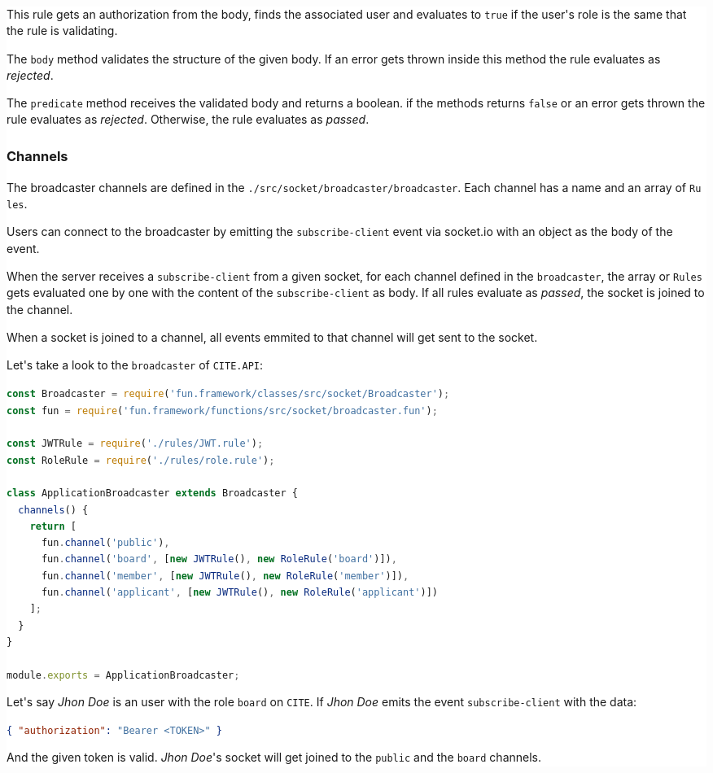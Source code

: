 This rule gets an authorization from the body, finds the associated user and evaluates to `true` if the user's role is the same that the rule is validating.

The `body` method validates the structure of the given body. If an error gets thrown inside this method the rule evaluates as _rejected_.

The `predicate` method receives the validated body and returns a boolean. if the methods returns `false` or an error gets thrown the rule evaluates as _rejected_. Otherwise, the rule evaluates as _passed_.

### Channels

The broadcaster channels are defined in the `./src/socket/broadcaster/broadcaster`. Each channel has a name and an array of `Rules`.

Users can connect to the broadcaster by emitting the `subscribe-client` event via socket.io with an object as the body of the event.

When the server receives a `subscribe-client` from a given socket, for each channel defined in the `broadcaster`, the array or `Rules` gets evaluated one by one with the content of the `subscribe-client` as body. If all rules evaluate as _passed_, the socket is joined to the channel.

When a socket is joined to a channel, all events emmited to that channel will get sent to the socket.

Let's take a look to the `broadcaster` of `CITE.API`:

```javascript
const Broadcaster = require('fun.framework/classes/src/socket/Broadcaster');
const fun = require('fun.framework/functions/src/socket/broadcaster.fun');

const JWTRule = require('./rules/JWT.rule');
const RoleRule = require('./rules/role.rule');

class ApplicationBroadcaster extends Broadcaster {
  channels() {
    return [
      fun.channel('public'),
      fun.channel('board', [new JWTRule(), new RoleRule('board')]),
      fun.channel('member', [new JWTRule(), new RoleRule('member')]),
      fun.channel('applicant', [new JWTRule(), new RoleRule('applicant')])
    ];
  }
}

module.exports = ApplicationBroadcaster;
```

Let's say _Jhon Doe_ is an user with the role `board` on `CITE`. If _Jhon Doe_ emits the event `subscribe-client` with the data:

```json
{ "authorization": "Bearer <TOKEN>" }
```

And the given token is valid. _Jhon Doe_'s socket will get joined to the `public` and the `board` channels.
